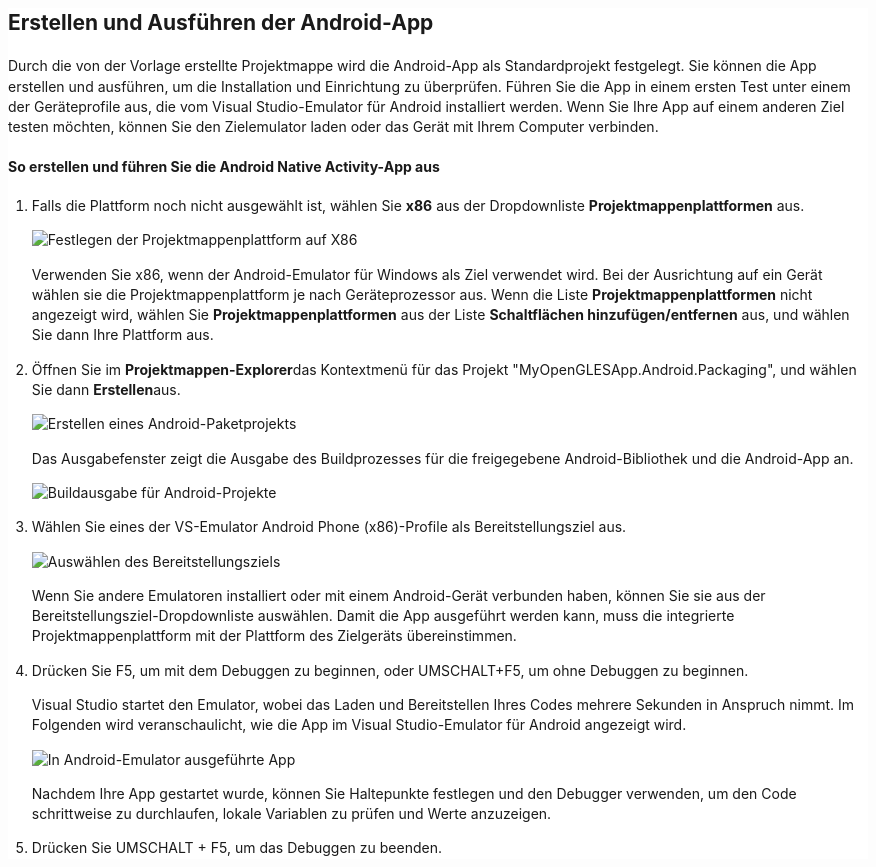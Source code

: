 ##  <a name="BuildAndroid"></a> Erstellen und Ausführen der Android-App  
 Durch die von der Vorlage erstellte Projektmappe wird die Android-App als Standardprojekt festgelegt.  Sie können die App erstellen und ausführen, um die Installation und Einrichtung zu überprüfen. Führen Sie die App in einem ersten Test unter einem der Geräteprofile aus, die vom Visual Studio-Emulator für Android installiert werden. Wenn Sie Ihre App auf einem anderen Ziel testen möchten, können Sie den Zielemulator laden oder das Gerät mit Ihrem Computer verbinden.  
  
#### <a name="to-build-and-run-the-android-native-activity-app"></a>So erstellen und führen Sie die Android Native Activity-App aus  
  
1.  Falls die Plattform noch nicht ausgewählt ist, wählen Sie **x86** aus der Dropdownliste **Projektmappenplattformen** aus.  
  
     ![Festlegen der Projektmappenplattform auf X86](../cross-platform/media/cppmdd-opengles-solutionplat.png "CPPMDD_OpenGLES_SolutionPlat")  
  
     Verwenden Sie x86, wenn der Android-Emulator für Windows als Ziel verwendet wird. Bei der Ausrichtung auf ein Gerät wählen sie die Projektmappenplattform je nach Geräteprozessor aus. Wenn die Liste **Projektmappenplattformen** nicht angezeigt wird, wählen Sie **Projektmappenplattformen** aus der Liste **Schaltflächen hinzufügen/entfernen** aus, und wählen Sie dann Ihre Plattform aus.  
  
2.  Öffnen Sie im **Projektmappen-Explorer**das Kontextmenü für das Projekt "MyOpenGLESApp.Android.Packaging", und wählen Sie dann **Erstellen**aus.  
  
     ![Erstellen eines Android-Paketprojekts](../cross-platform/media/cppmdd-opengles-andbuild.png "CPPMDD_OpenGLES_AndBuild")  
  
     Das Ausgabefenster zeigt die Ausgabe des Buildprozesses für die freigegebene Android-Bibliothek und die Android-App an.  
  
     ![Buildausgabe für Android-Projekte](../cross-platform/media/cppmdd-opengles-andoutput.png "CPPMDD_OpenGLES_AndOutput")  
  
3.  Wählen Sie eines der VS-Emulator Android Phone (x86)-Profile als Bereitstellungsziel aus.  
  
     ![Auswählen des Bereitstellungsziels](../cross-platform/media/cppmdd-opengles-pickemulator.png "CPPMDD_OpenGLES_PickEmulator")  
  
     Wenn Sie andere Emulatoren installiert oder mit einem Android-Gerät verbunden haben, können Sie sie aus der Bereitstellungsziel-Dropdownliste auswählen. Damit die App ausgeführt werden kann, muss die integrierte Projektmappenplattform mit der Plattform des Zielgeräts übereinstimmen.  
  
4.  Drücken Sie F5, um mit dem Debuggen zu beginnen, oder UMSCHALT+F5, um ohne Debuggen zu beginnen.  
  
     Visual Studio startet den Emulator, wobei das Laden und Bereitstellen Ihres Codes mehrere Sekunden in Anspruch nimmt. Im Folgenden wird veranschaulicht, wie die App im Visual Studio-Emulator für Android angezeigt wird.  
  
     ![In Android-Emulator ausgeführte App](../cross-platform/media/cppmdd-opengles-andemulator.png "CPPMDD_OpenGLES_AndEmulator")  
  
     Nachdem Ihre App gestartet wurde, können Sie Haltepunkte festlegen und den Debugger verwenden, um den Code schrittweise zu durchlaufen, lokale Variablen zu prüfen und Werte anzuzeigen.  
  
5.  Drücken Sie UMSCHALT + F5, um das Debuggen zu beenden.  
  